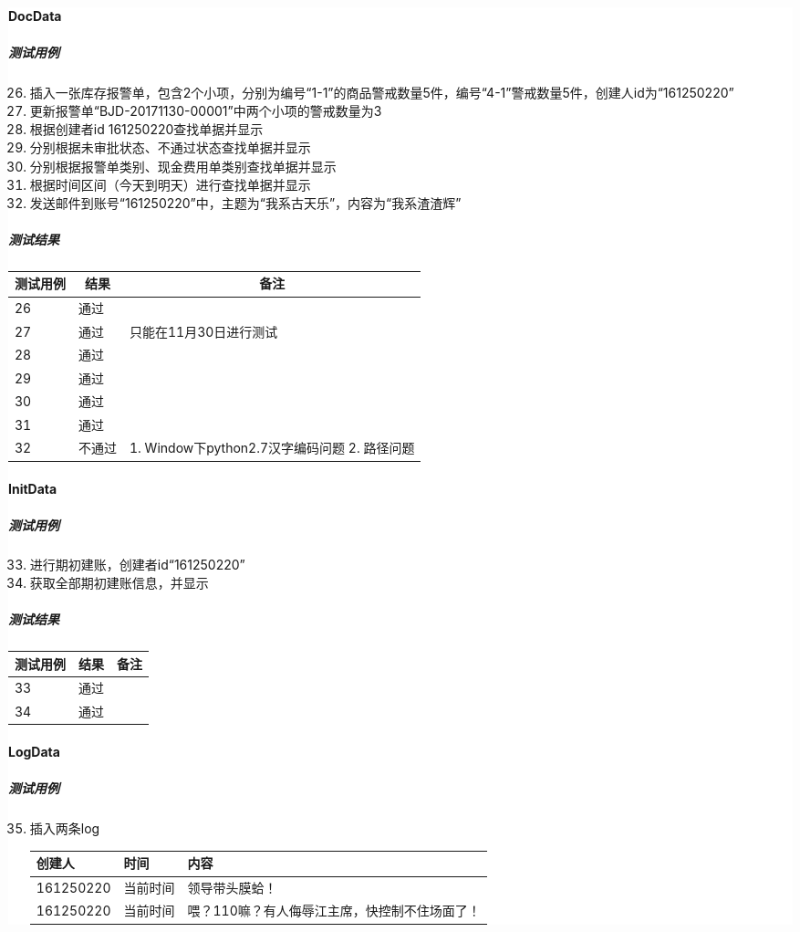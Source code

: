 #### DocData

##### 测试用例

26. 插入一张库存报警单，包含2个小项，分别为编号“1-1”的商品警戒数量5件，编号“4-1”警戒数量5件，创建人id为“161250220”
27. 更新报警单“BJD-20171130-00001”中两个小项的警戒数量为3
28. 根据创建者id 161250220查找单据并显示
29. 分别根据未审批状态、不通过状态查找单据并显示
30. 分别根据报警单类别、现金费用单类别查找单据并显示
31. 根据时间区间（今天到明天）进行查找单据并显示
32. 发送邮件到账号“161250220”中，主题为“我系古天乐”，内容为“我系渣渣辉”

##### 测试结果

| 测试用例 | 结果   | 备注                                |
| ---- | ---- | --------------------------------- |
| 26   | 通过   |                                   |
| 27   | 通过   | 只能在11月30日进行测试                     |
| 28   | 通过   |                                   |
| 29   | 通过   |                                   |
| 30   | 通过   |                                   |
| 31   | 通过   |                                   |
| 32   | 不通过  | 1. Window下python2.7汉字编码问题 2. 路径问题 |

#### InitData

##### 测试用例

33. 进行期初建账，创建者id“161250220”
34. 获取全部期初建账信息，并显示

##### 测试结果

| 测试用例 | 结果   | 备注   |
| ---- | ---- | ---- |
| 33   | 通过   |      |
| 34   | 通过   |      |

#### LogData

##### 测试用例

35. 插入两条log

    | 创建人       | 时间   | 内容                       |
    | --------- | ---- | ------------------------ |
    | 161250220 | 当前时间 | 领导带头膜蛤！                  |
    | 161250220 | 当前时间 | 喂？110嘛？有人侮辱江主席，快控制不住场面了！ |
